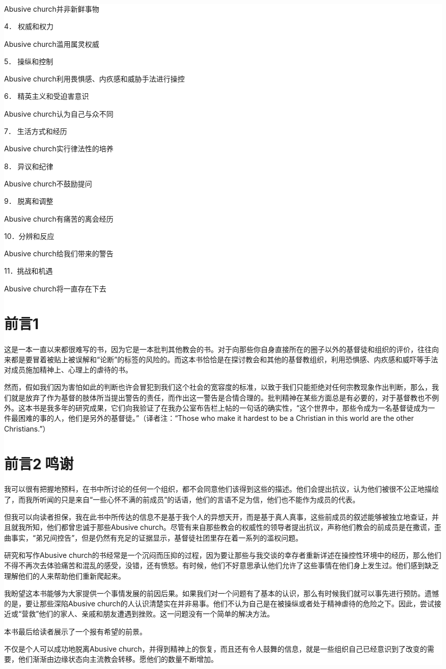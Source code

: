 Abusive church并非新鲜事物

4． 权威和权力

Abusive church滥用属灵权威

5． 操纵和控制

Abusive church利用畏惧感、内疚感和威胁手法进行操控

6． 精英主义和受迫害意识

Abusive church认为自己与众不同

7． 生活方式和经历

Abusive church实行律法性的培养

8． 异议和纪律

Abusive church不鼓励提问

9． 脱离和调整

Abusive church有痛苦的离会经历

10．分辨和反应

Abusive church给我们带来的警告

11．挑战和机遇

Abusive church将一直存在下去

# 前言1 #

这是一本一直以来都很难写的书，因为它是一本批判其他教会的书。对于向那些你自身直接所在的圈子以外的基督徒和组织的评价，往往向来都是要冒着被贴上被误解和“论断”的标签的风险的。而这本书恰恰是在探讨教会和其他的基督教组织，利用恐惧感、内疚感和威吓等手法对成员施加精神上、心理上的虐待的书。

然而，假如我们因为害怕如此的判断也许会冒犯到我们这个社会的宽容度的标准，以致于我们只能拒绝对任何宗教现象作出判断，那么，我们就是放弃了作为基督的肢体所当提出警告的责任，而作出这一警告是合情合理的。批判精神在某些方面总是有必要的，对于基督教也不例外。这本书是我多年的研究成果，它们向我验证了在我办公室布告栏上帖的一句话的确实性，“这个世界中，那些令成为一名基督徒成为一件最困难的事的人，他们是另外的基督徒。”（译者注：“Those who make it hardest to be a Christian in this world are the other Christians.”）

# 前言2 鸣谢 #

我可以很有把握地预料，在书中所讨论的任何一个组织，都不会同意他们该得到这些的描述。他们会提出抗议，认为他们被很不公正地描绘了，而我所听闻的只是来自“一些心怀不满的前成员”的话语，他们的言语不足为信，他们也不能作为成员的代表。

但我可以向读者担保，我在此书中所传达的信息不是基于我个人的异想天开，而是基于真人真事，这些前成员的叙述能够被独立地查证，并且就我所知，他们都曾忠诚于那些Abusive church。尽管有来自那些教会的权威性的领导者提出抗议，声称他们教会的前成员是在撒谎，歪曲事实，“弟兄间控告”，但是仍然有充足的证据显示，基督徒社团里存在着一系列的滥权问题。

研究和写作Abusive church的书经常是一个沉闷而压抑的过程，因为要让那些与我交谈的幸存者重新详述在操控性环境中的经历，那么他们不得不再次去体验痛苦和混乱的感受，没错，还有愤怒。有时候，他们不好意思承认他们允许了这些事情在他们身上发生过。他们感到缺乏理解他们的人来帮助他们重新爬起来。

我盼望这本书能够为大家提供一个事情发展的前因后果。如果我们对一个问题有了基本的认识，那么有时候我们就可以事先进行预防。遗憾的是，要让那些深陷Abusive church的人认识清楚实在并非易事。他们不认为自己是在被操纵或者处于精神虐待的危险之下。因此，尝试接近或“营救”他们的家人、亲戚和朋友遭遇到挫败。这一问题没有一个简单的解决方法。

本书最后给读者展示了一个报有希望的前景。

不仅是个人可以成功地脱离Abusive church，并得到精神上的恢复，而且还有令人鼓舞的信息，就是一些组织自己已经意识到了改变的需要，他们渐渐由边缘状态向主流教会转移。愿他们的数量不断增加。
